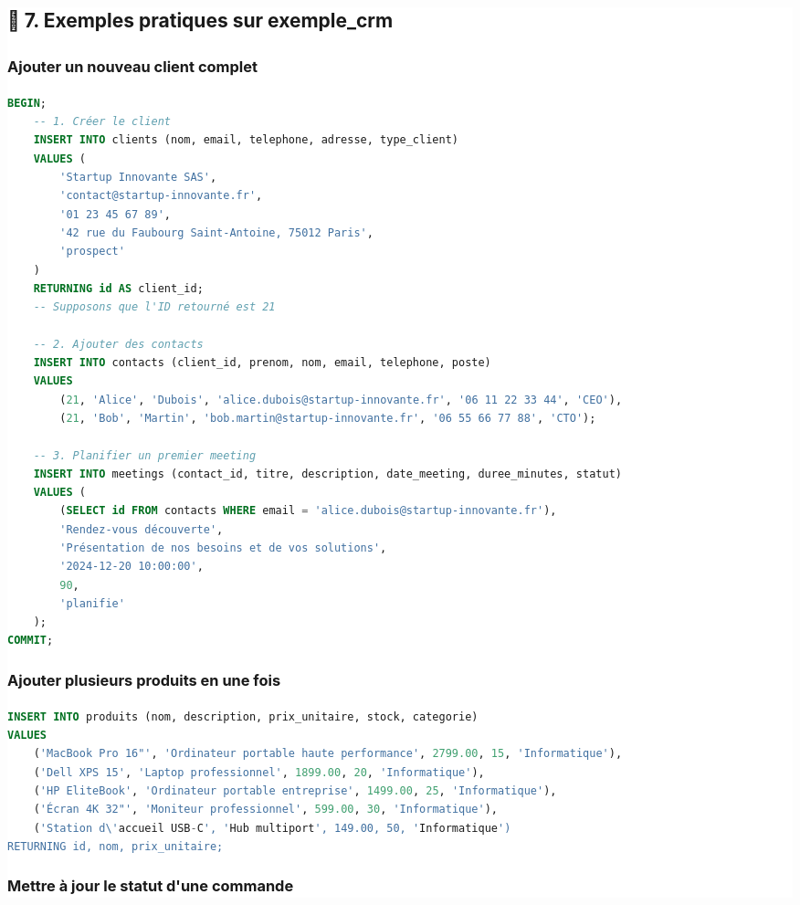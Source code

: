 
## 💼 7. Exemples pratiques sur exemple_crm

### Ajouter un nouveau client complet

```sql
BEGIN;
    -- 1. Créer le client
    INSERT INTO clients (nom, email, telephone, adresse, type_client)
    VALUES (
        'Startup Innovante SAS',
        'contact@startup-innovante.fr',
        '01 23 45 67 89',
        '42 rue du Faubourg Saint-Antoine, 75012 Paris',
        'prospect'
    )
    RETURNING id AS client_id;
    -- Supposons que l'ID retourné est 21
    
    -- 2. Ajouter des contacts
    INSERT INTO contacts (client_id, prenom, nom, email, telephone, poste)
    VALUES 
        (21, 'Alice', 'Dubois', 'alice.dubois@startup-innovante.fr', '06 11 22 33 44', 'CEO'),
        (21, 'Bob', 'Martin', 'bob.martin@startup-innovante.fr', '06 55 66 77 88', 'CTO');
    
    -- 3. Planifier un premier meeting
    INSERT INTO meetings (contact_id, titre, description, date_meeting, duree_minutes, statut)
    VALUES (
        (SELECT id FROM contacts WHERE email = 'alice.dubois@startup-innovante.fr'),
        'Rendez-vous découverte',
        'Présentation de nos besoins et de vos solutions',
        '2024-12-20 10:00:00',
        90,
        'planifie'
    );
COMMIT;
```

### Ajouter plusieurs produits en une fois

```sql
INSERT INTO produits (nom, description, prix_unitaire, stock, categorie)
VALUES 
    ('MacBook Pro 16"', 'Ordinateur portable haute performance', 2799.00, 15, 'Informatique'),
    ('Dell XPS 15', 'Laptop professionnel', 1899.00, 20, 'Informatique'),
    ('HP EliteBook', 'Ordinateur portable entreprise', 1499.00, 25, 'Informatique'),
    ('Écran 4K 32"', 'Moniteur professionnel', 599.00, 30, 'Informatique'),
    ('Station d\'accueil USB-C', 'Hub multiport', 149.00, 50, 'Informatique')
RETURNING id, nom, prix_unitaire;
```

### Mettre à jour le statut d'une commande
